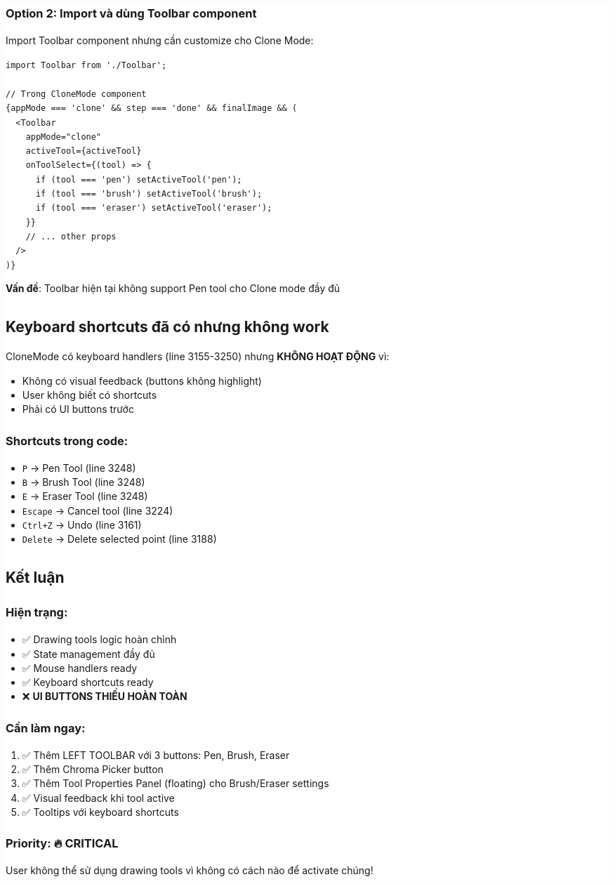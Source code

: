 
### Option 2: Import và dùng Toolbar component

Import Toolbar component nhưng cần customize cho Clone Mode:
```tsx
import Toolbar from './Toolbar';

// Trong CloneMode component
{appMode === 'clone' && step === 'done' && finalImage && (
  <Toolbar
    appMode="clone"
    activeTool={activeTool}
    onToolSelect={(tool) => {
      if (tool === 'pen') setActiveTool('pen');
      if (tool === 'brush') setActiveTool('brush');
      if (tool === 'eraser') setActiveTool('eraser');
    }}
    // ... other props
  />
)}
```

**Vấn đề**: Toolbar hiện tại không support Pen tool cho Clone mode đầy đủ

## Keyboard shortcuts đã có nhưng không work

CloneMode có keyboard handlers (line 3155-3250) nhưng **KHÔNG HOẠT ĐỘNG** vì:
- Không có visual feedback (buttons không highlight)
- User không biết có shortcuts
- Phải có UI buttons trước

### Shortcuts trong code:
- `P` → Pen Tool (line 3248)
- `B` → Brush Tool (line 3248)  
- `E` → Eraser Tool (line 3248)
- `Escape` → Cancel tool (line 3224)
- `Ctrl+Z` → Undo (line 3161)
- `Delete` → Delete selected point (line 3188)

## Kết luận

### Hiện trạng:
- ✅ Drawing tools logic hoàn chỉnh
- ✅ State management đầy đủ
- ✅ Mouse handlers ready
- ✅ Keyboard shortcuts ready
- ❌ **UI BUTTONS THIẾU HOÀN TOÀN**

### Cần làm ngay:
1. ✅ Thêm LEFT TOOLBAR với 3 buttons: Pen, Brush, Eraser
2. ✅ Thêm Chroma Picker button
3. ✅ Thêm Tool Properties Panel (floating) cho Brush/Eraser settings
4. ✅ Visual feedback khi tool active
5. ✅ Tooltips với keyboard shortcuts

### Priority: **🔥 CRITICAL**

User không thể sử dụng drawing tools vì không có cách nào để activate chúng!
